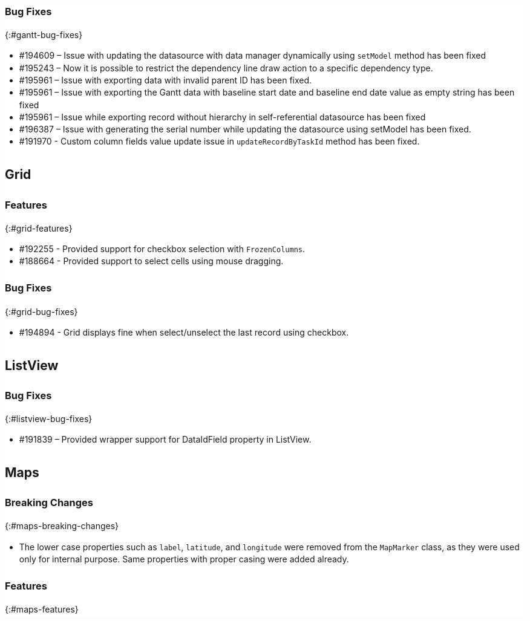 
### Bug Fixes
{:#gantt-bug-fixes}
* \#194609 – Issue with updating the datasource with data manager dynamically using `setModel` method has been fixed
* \#195243 – Now it is possible to restrict the dependency line draw action to a specific dependency type.
* \#195961 – Issue with exporting data with invalid parent ID has been fixed.
* \#195961 – Issue with exporting the Gantt data with baseline start date and baseline end date value as empty string has been fixed
* \#195961 – Issue while exporting record without hierarchy in self-referential datasource has been fixed
* \#196387 – Issue with generating the serial number while updating the datasource using setModel has been fixed.
* \#191970 - Custom column fields value update issue in `updateRecordByTaskId` method has been fixed.

## Grid


### Features
{:#grid-features}

*  \#192255 - Provided support for checkbox selection with `FrozenColumns`.
*  \#188664 - Provided support to select cells using mouse dragging.

### Bug Fixes
{:#grid-bug-fixes}

*  \#194894 - Grid displays fine when select/unselect the last record using checkbox.
## ListView

### Bug Fixes
{:#listview-bug-fixes}

* \#191839 – Provided wrapper support for DataIdField property in ListView.


## Maps

### Breaking Changes
{:#maps-breaking-changes}

* The lower case properties such as `label`, `latitude`, and `longitude` were removed from the `MapMarker` class, as they were used only for internal purpose. Same properties with proper casing were added already.

### Features
{:#maps-features}
